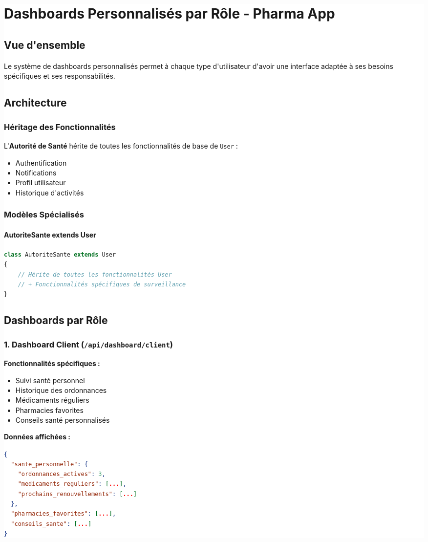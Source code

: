 # Dashboards Personnalisés par Rôle - Pharma App

## Vue d'ensemble

Le système de dashboards personnalisés permet à chaque type d'utilisateur d'avoir une interface adaptée à ses besoins spécifiques et ses responsabilités.

## Architecture

### Héritage des Fonctionnalités

L'**Autorité de Santé** hérite de toutes les fonctionnalités de base de `User` :
- Authentification
- Notifications
- Profil utilisateur
- Historique d'activités

### Modèles Spécialisés

#### AutoriteSante extends User
```php
class AutoriteSante extends User
{
    // Hérite de toutes les fonctionnalités User
    // + Fonctionnalités spécifiques de surveillance
}
```

## Dashboards par Rôle

### 1. Dashboard Client (`/api/dashboard/client`)

**Fonctionnalités spécifiques :**
- Suivi santé personnel
- Historique des ordonnances
- Médicaments réguliers
- Pharmacies favorites
- Conseils santé personnalisés

**Données affichées :**
```json
{
  "sante_personnelle": {
    "ordonnances_actives": 3,
    "medicaments_reguliers": [...],
    "prochains_renouvellements": [...]
  },
  "pharmacies_favorites": [...],
  "conseils_sante": [...]
}
```
